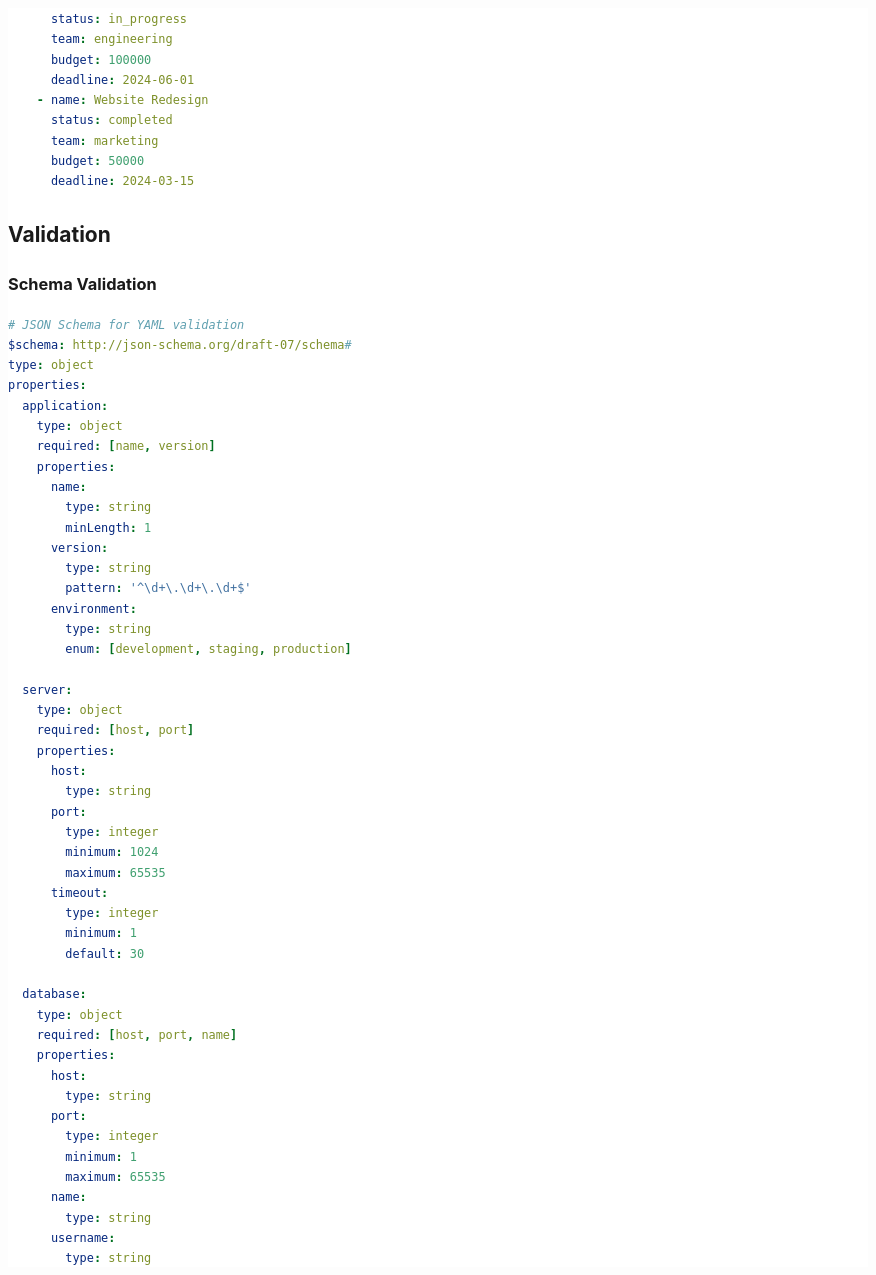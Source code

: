 ```yaml
      status: in_progress
      team: engineering
      budget: 100000
      deadline: 2024-06-01
    - name: Website Redesign
      status: completed
      team: marketing
      budget: 50000
      deadline: 2024-03-15
```

## Validation

### Schema Validation

```yaml
# JSON Schema for YAML validation
$schema: http://json-schema.org/draft-07/schema#
type: object
properties:
  application:
    type: object
    required: [name, version]
    properties:
      name:
        type: string
        minLength: 1
      version:
        type: string
        pattern: '^\d+\.\d+\.\d+$'
      environment:
        type: string
        enum: [development, staging, production]
  
  server:
    type: object
    required: [host, port]
    properties:
      host:
        type: string
      port:
        type: integer
        minimum: 1024
        maximum: 65535
      timeout:
        type: integer
        minimum: 1
        default: 30
  
  database:
    type: object
    required: [host, port, name]
    properties:
      host:
        type: string
      port:
        type: integer
        minimum: 1
        maximum: 65535
      name:
        type: string
      username:
        type: string
```